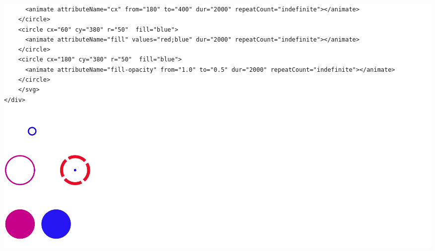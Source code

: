 ```
      <animate attributeName="cx" from="180" to="400" dur="2000" repeatCount="indefinite"></animate>
    </circle>
    <circle cx="60" cy="380" r="50"  fill="blue">
      <animate attributeName="fill" values="red;blue" dur="2000" repeatCount="indefinite"></animate>
    </circle>
    <circle cx="180" cy="380" r="50"  fill="blue">
      <animate attributeName="fill-opacity" from="1.0" to="0.5" dur="2000" repeatCount="indefinite"></animate>
    </circle>
    </svg>
</div>
```

![](figures/animate-4.gif)

